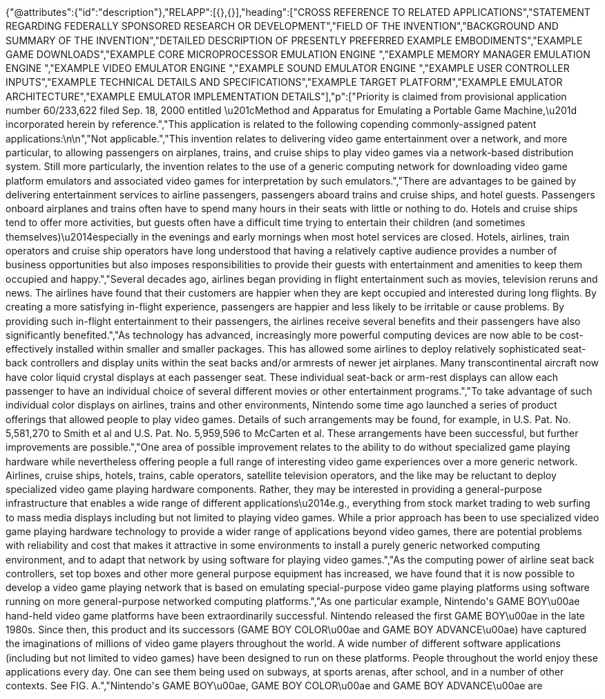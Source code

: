 {"@attributes":{"id":"description"},"RELAPP":[{},{}],"heading":["CROSS REFERENCE TO RELATED APPLICATIONS","STATEMENT REGARDING FEDERALLY SPONSORED RESEARCH OR DEVELOPMENT","FIELD OF THE INVENTION","BACKGROUND AND SUMMARY OF THE INVENTION","DETAILED DESCRIPTION OF PRESENTLY PREFERRED EXAMPLE EMBODIMENTS","EXAMPLE GAME DOWNLOADS","EXAMPLE CORE MICROPROCESSOR EMULATION ENGINE ","EXAMPLE MEMORY MANAGER EMULATION ENGINE ","EXAMPLE VIDEO EMULATOR ENGINE ","EXAMPLE SOUND EMULATOR ENGINE ","EXAMPLE USER CONTROLLER INPUTS","EXAMPLE TECHNICAL DETAILS AND SPECIFICATIONS","EXAMPLE TARGET PLATFORM","EXAMPLE EMULATOR ARCHITECTURE","EXAMPLE EMULATOR IMPLEMENTATION DETAILS"],"p":["Priority is claimed from provisional application number 60\/233,622 filed Sep. 18, 2000 entitled \u201cMethod and Apparatus for Emulating a Portable Game Machine,\u201d incorporated herein by reference.","This application is related to the following copending commonly-assigned patent applications:\n\n","Not applicable.","This invention relates to delivering video game entertainment over a network, and more particular, to allowing passengers on airplanes, trains, and cruise ships to play video games via a network-based distribution system. Still more particularly, the invention relates to the use of a generic computing network for downloading video game platform emulators and associated video games for interpretation by such emulators.","There are advantages to be gained by delivering entertainment services to airline passengers, passengers aboard trains and cruise ships, and hotel guests. Passengers onboard airplanes and trains often have to spend many hours in their seats with little or nothing to do. Hotels and cruise ships tend to offer more activities, but guests often have a difficult time trying to entertain their children (and sometimes themselves)\u2014especially in the evenings and early mornings when most hotel services are closed. Hotels, airlines, train operators and cruise ship operators have long understood that having a relatively captive audience provides a number of business opportunities but also imposes responsibilities to provide their guests with entertainment and amenities to keep them occupied and happy.","Several decades ago, airlines began providing in flight entertainment such as movies, television reruns and news. The airlines have found that their customers are happier when they are kept occupied and interested during long flights. By creating a more satisfying in-flight experience, passengers are happier and less likely to be irritable or cause problems. By providing such in-flight entertainment to their passengers, the airlines receive several benefits and their passengers have also significantly benefited.","As technology has advanced, increasingly more powerful computing devices are now able to be cost-effectively installed within smaller and smaller packages. This has allowed some airlines to deploy relatively sophisticated seat-back controllers and display units within the seat backs and\/or armrests of newer jet airplanes. Many transcontinental aircraft now have color liquid crystal displays at each passenger seat. These individual seat-back or arm-rest displays can allow each passenger to have an individual choice of several different movies or other entertainment programs.","To take advantage of such individual color displays on airlines, trains and other environments, Nintendo some time ago launched a series of product offerings that allowed people to play video games. Details of such arrangements may be found, for example, in U.S. Pat. No. 5,581,270 to Smith et al and U.S. Pat. No. 5,959,596 to McCarten et al. These arrangements have been successful, but further improvements are possible.","One area of possible improvement relates to the ability to do without specialized game playing hardware while nevertheless offering people a full range of interesting video game experiences over a more generic network. Airlines, cruise ships, hotels, trains, cable operators, satellite television operators, and the like may be reluctant to deploy specialized video game playing hardware components. Rather, they may be interested in providing a general-purpose infrastructure that enables a wide range of different applications\u2014e.g., everything from stock market trading to web surfing to mass media displays including but not limited to playing video games. While a prior approach has been to use specialized video game playing hardware technology to provide a wider range of applications beyond video games, there are potential problems with reliability and cost that makes it attractive in some environments to install a purely generic networked computing environment, and to adapt that network by using software for playing video games.","As the computing power of airline seat back controllers, set top boxes and other more general purpose equipment has increased, we have found that it is now possible to develop a video game playing network that is based on emulating special-purpose video game playing platforms using software running on more general-purpose networked computing platforms.","As one particular example, Nintendo's GAME BOY\u00ae hand-held video game platforms have been extraordinarily successful. Nintendo released the first GAME BOY\u00ae in the late 1980s. Since then, this product and its successors (GAME BOY COLOR\u00ae and GAME BOY ADVANCE\u00ae) have captured the imaginations of millions of video game players throughout the world. A wide number of different software applications (including but not limited to video games) have been designed to run on these platforms. People throughout the world enjoy these applications every day. One can see them being used on subways, at sports arenas, after school, and in a number of other contexts. See FIG. A.","Nintendo's GAME BOY\u00ae, GAME BOY COLOR\u00ae and GAME BOY ADVANCE\u00ae are